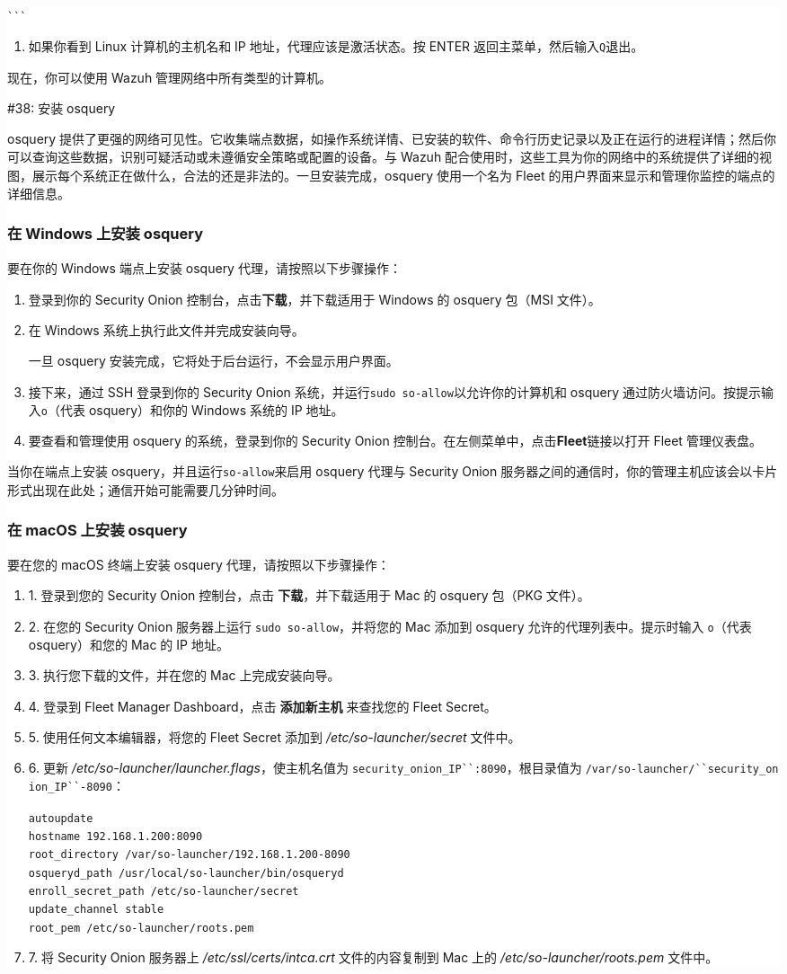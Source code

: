     ```

1.  如果你看到 Linux 计算机的主机名和 IP 地址，代理应该是激活状态。按 ENTER 返回主菜单，然后输入`Q`退出。

现在，你可以使用 Wazuh 管理网络中所有类型的计算机。

#38: 安装 osquery

osquery 提供了更强的网络可见性。它收集端点数据，如操作系统详情、已安装的软件、命令行历史记录以及正在运行的进程详情；然后你可以查询这些数据，识别可疑活动或未遵循安全策略或配置的设备。与 Wazuh 配合使用时，这些工具为你的网络中的系统提供了详细的视图，展示每个系统正在做什么，合法的还是非法的。一旦安装完成，osquery 使用一个名为 Fleet 的用户界面来显示和管理你监控的端点的详细信息。

### 在 Windows 上安装 osquery

要在你的 Windows 端点上安装 osquery 代理，请按照以下步骤操作：

1.  登录到你的 Security Onion 控制台，点击**下载**，并下载适用于 Windows 的 osquery 包（MSI 文件）。

1.  在 Windows 系统上执行此文件并完成安装向导。

    一旦 osquery 安装完成，它将处于后台运行，不会显示用户界面。

1.  接下来，通过 SSH 登录到你的 Security Onion 系统，并运行`sudo so-allow`以允许你的计算机和 osquery 通过防火墙访问。按提示输入`o`（代表 osquery）和你的 Windows 系统的 IP 地址。

1.  要查看和管理使用 osquery 的系统，登录到你的 Security Onion 控制台。在左侧菜单中，点击**Fleet**链接以打开 Fleet 管理仪表盘。

当你在端点上安装 osquery，并且运行`so-allow`来启用 osquery 代理与 Security Onion 服务器之间的通信时，你的管理主机应该会以卡片形式出现在此处；通信开始可能需要几分钟时间。

### 在 macOS 上安装 osquery

要在您的 macOS 终端上安装 osquery 代理，请按照以下步骤操作：

1.  1\. 登录到您的 Security Onion 控制台，点击 **下载**，并下载适用于 Mac 的 osquery 包（PKG 文件）。

1.  2\. 在您的 Security Onion 服务器上运行 `sudo so-allow`，并将您的 Mac 添加到 osquery 允许的代理列表中。提示时输入 `o`（代表 osquery）和您的 Mac 的 IP 地址。

1.  3\. 执行您下载的文件，并在您的 Mac 上完成安装向导。

1.  4\. 登录到 Fleet Manager Dashboard，点击 **添加新主机** 来查找您的 Fleet Secret。

1.  5\. 使用任何文本编辑器，将您的 Fleet Secret 添加到 */etc/so-launcher/secret* 文件中。

1.  6\. 更新 */etc/so-launcher/launcher.flags*，使主机名值为 `security_onion_IP``:8090`，根目录值为 `/var/so-launcher/``security_onion_IP``-8090`：

    ```
    autoupdate
    hostname 192.168.1.200:8090
    root_directory /var/so-launcher/192.168.1.200-8090
    osqueryd_path /usr/local/so-launcher/bin/osqueryd
    enroll_secret_path /etc/so-launcher/secret
    update_channel stable
    root_pem /etc/so-launcher/roots.pem

    ```

1.  7\. 将 Security Onion 服务器上 */etc/ssl/certs/intca.crt* 文件的内容复制到 Mac 上的 */etc/so-launcher/roots.pem* 文件中。
